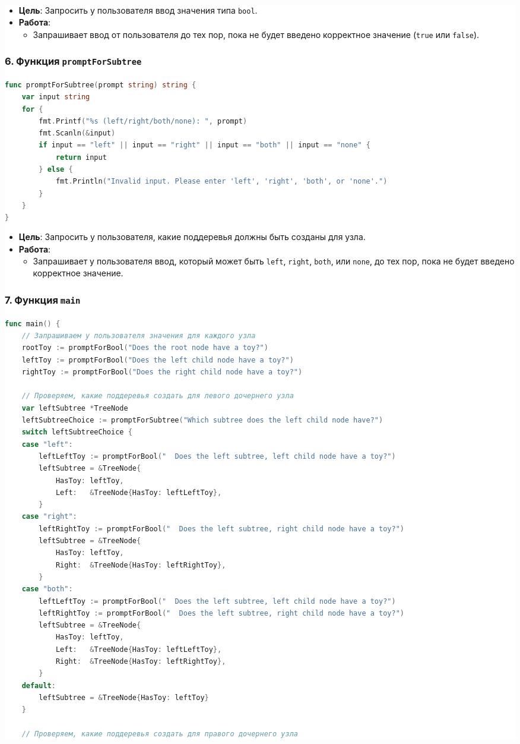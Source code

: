 - **Цель**: Запросить у пользователя ввод значения типа `bool`.
- **Работа**:
  - Запрашивает ввод от пользователя до тех пор, пока не будет введено корректное значение (`true` или `false`).

### 6. Функция `promptForSubtree`

```go
func promptForSubtree(prompt string) string {
    var input string
    for {
        fmt.Printf("%s (left/right/both/none): ", prompt)
        fmt.Scanln(&input)
        if input == "left" || input == "right" || input == "both" || input == "none" {
            return input
        } else {
            fmt.Println("Invalid input. Please enter 'left', 'right', 'both', or 'none'.")
        }
    }
}
```

- **Цель**: Запросить у пользователя, какие поддеревья должны быть созданы для узла.
- **Работа**:
  - Запрашивает у пользователя ввод, который может быть `left`, `right`, `both`, или `none`, до тех пор, пока не будет введено корректное значение.

### 7. Функция `main`

```go
func main() {
    // Запрашиваем у пользователя значения для каждого узла
    rootToy := promptForBool("Does the root node have a toy?")
    leftToy := promptForBool("Does the left child node have a toy?")
    rightToy := promptForBool("Does the right child node have a toy?")

    // Проверяем, какие поддеревья создать для левого дочернего узла
    var leftSubtree *TreeNode
    leftSubtreeChoice := promptForSubtree("Which subtree does the left child node have?")
    switch leftSubtreeChoice {
    case "left":
        leftLeftToy := promptForBool("  Does the left subtree, left child node have a toy?")
        leftSubtree = &TreeNode{
            HasToy: leftToy,
            Left:   &TreeNode{HasToy: leftLeftToy},
        }
    case "right":
        leftRightToy := promptForBool("  Does the left subtree, right child node have a toy?")
        leftSubtree = &TreeNode{
            HasToy: leftToy,
            Right:  &TreeNode{HasToy: leftRightToy},
        }
    case "both":
        leftLeftToy := promptForBool("  Does the left subtree, left child node have a toy?")
        leftRightToy := promptForBool("  Does the left subtree, right child node have a toy?")
        leftSubtree = &TreeNode{
            HasToy: leftToy,
            Left:   &TreeNode{HasToy: leftLeftToy},
            Right:  &TreeNode{HasToy: leftRightToy},
        }
    default:
        leftSubtree = &TreeNode{HasToy: leftToy}
    }

    // Проверяем, какие поддеревья создать для правого дочернего узла
```